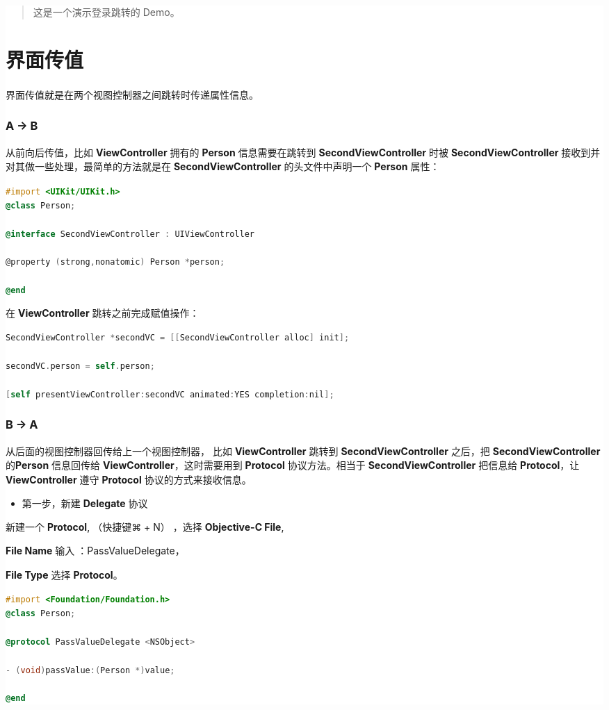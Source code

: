 > 这是一个演示登录跳转的 Demo。

# 界面传值

界面传值就是在两个视图控制器之间跳转时传递属性信息。

###  A  →  B

从前向后传值，比如 **ViewController** 拥有的 **Person** 信息需要在跳转到 **SecondViewController** 时被 **SecondViewController** 接收到并对其做一些处理，最简单的方法就是在 **SecondViewController** 的头文件中声明一个 **Person** 属性：

```objective-c
#import <UIKit/UIKit.h>
@class Person;

@interface SecondViewController : UIViewController

@property (strong,nonatomic) Person *person;

@end
```



在 **ViewController** 跳转之前完成赋值操作：

```objective-c
SecondViewController *secondVC = [[SecondViewController alloc] init];

secondVC.person = self.person;

[self presentViewController:secondVC animated:YES completion:nil];
```



### B → A

从后面的视图控制器回传给上一个视图控制器， 比如 **ViewController** 跳转到 **SecondViewController** 之后，把 **SecondViewController** 的**Person** 信息回传给 **ViewController**，这时需要用到 **Protocol** 协议方法。相当于 **SecondViewController** 把信息给 **Protocol**，让 **ViewController** 遵守  **Protocol**  协议的方式来接收信息。

* 第一步，新建 **Delegate** 协议

新建一个 **Protocol**, （快捷键⌘ + N） ，选择 **Objective-C File**, 

**File Name** 输入 ：PassValueDelegate，

**File Type** 选择 **Protocol**。

```objective-c
#import <Foundation/Foundation.h>
@class Person;

@protocol PassValueDelegate <NSObject>

- (void)passValue:(Person *)value;

@end
```
